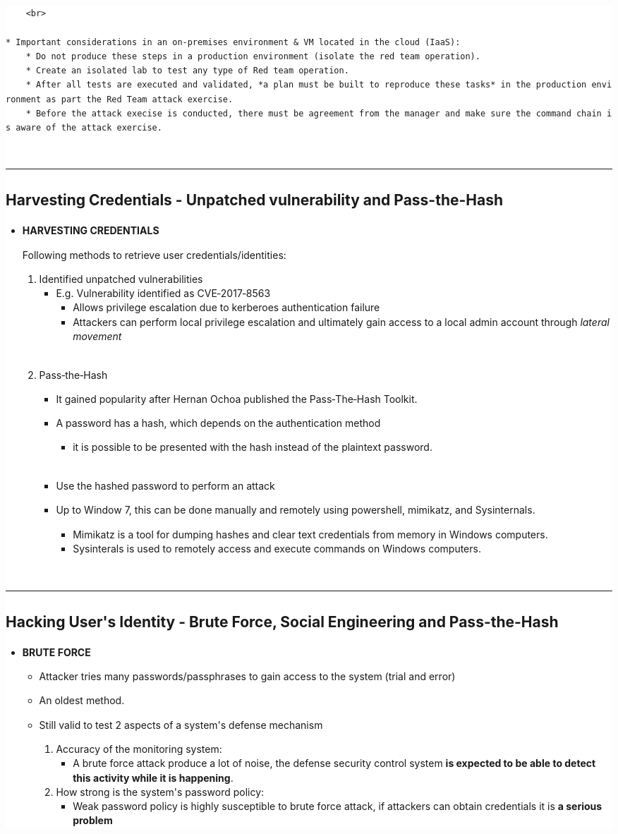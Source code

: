         <br>

    * Important considerations in an on-premises environment & VM located in the cloud (IaaS):
        * Do not produce these steps in a production environment (isolate the red team operation).
        * Create an isolated lab to test any type of Red team operation.
        * After all tests are executed and validated, *a plan must be built to reproduce these tasks* in the production environment as part the Red Team attack exercise.
        * Before the attack execise is conducted, there must be agreement from the manager and make sure the command chain is aware of the attack exercise.

<br>

---

## Harvesting Credentials - Unpatched vulnerability and Pass-the-Hash

* **HARVESTING CREDENTIALS**

    Following methods to retrieve user credentials/identities:

    1. Identified unpatched vulnerabilities
        * E.g. Vulnerability identified as CVE‐2017‐8563
            * Allows privilege escalation due to kerberoes authentication failure
            * Attackers can perform local privilege escalation and ultimately gain access to a local admin account through *lateral movement*
        
    <br>
    
    2. Pass‐the‐Hash
        * It gained popularity after Hernan Ochoa published the Pass‐The‐Hash Toolkit.

        * A password has a hash, which depends on the authentication method 
            * it is possible to be presented with the hash instead of the plaintext password.
        
        <br>

        * Use the hashed password to perform an attack

        * Up to Window 7, this can be done manually and remotely using powershell, mimikatz, and Sysinternals.
            * Mimikatz is a tool for dumping hashes and clear text credentials from memory in Windows computers.
            * Sysinterals is used to remotely access and execute commands on Windows computers.
        
<br>  

---

## Hacking User's Identity - Brute Force, Social Engineering and Pass-the-Hash

* **BRUTE FORCE**
    * Attacker tries many passwords/passphrases to gain access to the system (trial and error)
    * An oldest method.

    * Still valid to test 2 aspects of a system's defense mechanism
        1. Accuracy of the monitoring system: 
            * A brute force attack produce a lot of noise, the defense security control system **is expected to be able to detect this activity while it is happening**.
        2. How strong is the system's password policy:
            * Weak password policy is highly susceptible to brute force attack, if attackers can obtain credentials it is **a serious problem**
